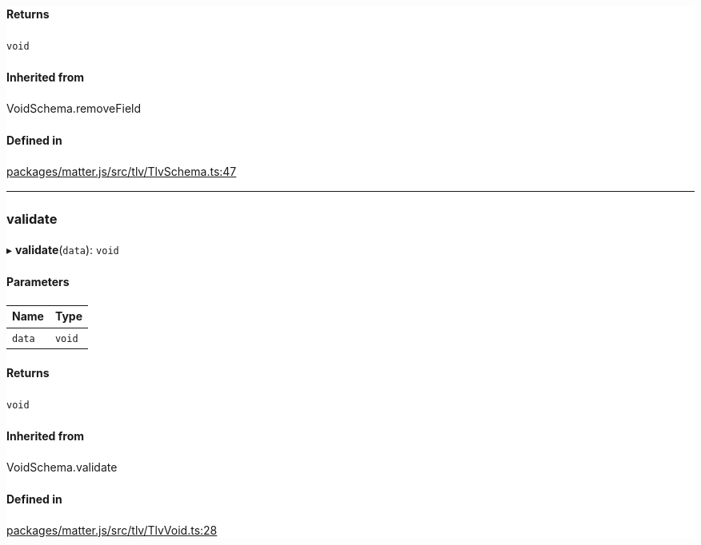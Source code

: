 #### Returns

`void`

#### Inherited from

VoidSchema.removeField

#### Defined in

[packages/matter.js/src/tlv/TlvSchema.ts:47](https://github.com/project-chip/matter.js/blob/c0d55745d5279e16fdfaa7d2c564daa31e19c627/packages/matter.js/src/tlv/TlvSchema.ts#L47)

___

### validate

▸ **validate**(`data`): `void`

#### Parameters

| Name | Type |
| :------ | :------ |
| `data` | `void` |

#### Returns

`void`

#### Inherited from

VoidSchema.validate

#### Defined in

[packages/matter.js/src/tlv/TlvVoid.ts:28](https://github.com/project-chip/matter.js/blob/c0d55745d5279e16fdfaa7d2c564daa31e19c627/packages/matter.js/src/tlv/TlvVoid.ts#L28)
